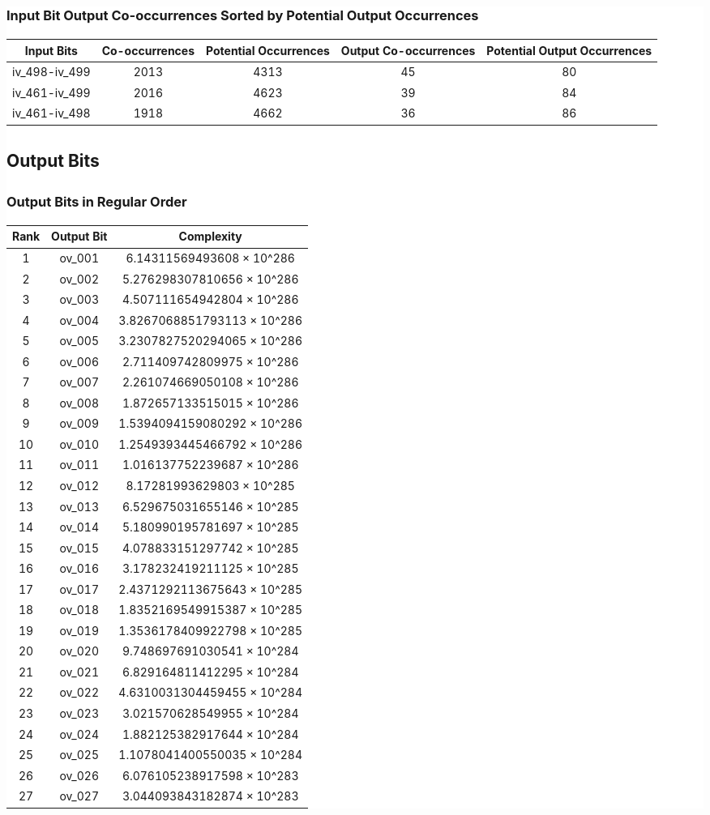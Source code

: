 ### Input Bit Output Co-occurrences Sorted by Potential Output Occurrences

| Input Bits | Co-occurrences | Potential Occurrences | Output Co-occurrences | Potential Output Occurrences |
|:----------:|:--------------:|:---------------------:|:---------------------:|:----------------------------:|
| iv_498-iv_499 | 2013 | 4313 | 45 | 80 |
| iv_461-iv_499 | 2016 | 4623 | 39 | 84 |
| iv_461-iv_498 | 1918 | 4662 | 36 | 86 |

## Output Bits

### Output Bits in Regular Order

| Rank | Output Bit | Complexity |
|:----:|:----------:|:----------:|
| 1 | ov_001 | 6.14311569493608 × 10^286 |
| 2 | ov_002 | 5.276298307810656 × 10^286 |
| 3 | ov_003 | 4.507111654942804 × 10^286 |
| 4 | ov_004 | 3.8267068851793113 × 10^286 |
| 5 | ov_005 | 3.2307827520294065 × 10^286 |
| 6 | ov_006 | 2.711409742809975 × 10^286 |
| 7 | ov_007 | 2.261074669050108 × 10^286 |
| 8 | ov_008 | 1.872657133515015 × 10^286 |
| 9 | ov_009 | 1.5394094159080292 × 10^286 |
| 10 | ov_010 | 1.2549393445466792 × 10^286 |
| 11 | ov_011 | 1.016137752239687 × 10^286 |
| 12 | ov_012 | 8.17281993629803 × 10^285 |
| 13 | ov_013 | 6.529675031655146 × 10^285 |
| 14 | ov_014 | 5.180990195781697 × 10^285 |
| 15 | ov_015 | 4.078833151297742 × 10^285 |
| 16 | ov_016 | 3.178232419211125 × 10^285 |
| 17 | ov_017 | 2.4371292113675643 × 10^285 |
| 18 | ov_018 | 1.8352169549915387 × 10^285 |
| 19 | ov_019 | 1.3536178409922798 × 10^285 |
| 20 | ov_020 | 9.748697691030541 × 10^284 |
| 21 | ov_021 | 6.829164811412295 × 10^284 |
| 22 | ov_022 | 4.6310031304459455 × 10^284 |
| 23 | ov_023 | 3.021570628549955 × 10^284 |
| 24 | ov_024 | 1.882125382917644 × 10^284 |
| 25 | ov_025 | 1.1078041400550035 × 10^284 |
| 26 | ov_026 | 6.076105238917598 × 10^283 |
| 27 | ov_027 | 3.044093843182874 × 10^283 |